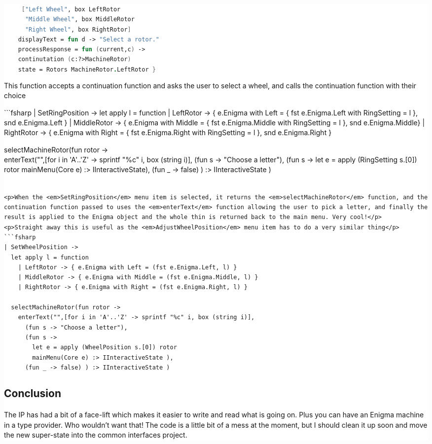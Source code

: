 ```fsharp
     ["Left Wheel", box LeftRotor 
      "Middle Wheel", box MiddleRotor 
      "Right Wheel", box RightRotor] 
    displayText = fun d -> "Select a rotor." 
    processResponse = fun (current,c) -> 
    continutation (c:?>MachineRotor) 
    state = Rotors MachineRotor.LeftRotor }
```

<p>This function accepts a continuation function and asks the user to select a wheel, and calls the continuation function with their choice</p>
```fsharp
| SetRingPosition -> 
  let apply l = function 
    | LeftRotor -> { e.Enigma with Left = { fst e.Enigma.Left with RingSetting = l }, snd e.Enigma.Left } 
    | MiddleRotor -> { e.Enigma with Middle = { fst e.Enigma.Middle with RingSetting = l }, snd e.Enigma.Middle} 
    | RightRotor -> { e.Enigma with Right = { fst e.Enigma.Right with RingSetting = l }, snd e.Enigma.Right }

  selectMachineRotor(fun rotor ->   
    enterText("",[for i in 'A'..'Z' -> sprintf "%c" i, box (string i)], 
      (fun s -> "Choose a letter"), 
      (fun s -> 
        let e = apply (RingSetting s.[0]) rotor 
        mainMenu(Core e) :> IInteractiveState), 
      (fun _ -> false) ) :> IInteractiveState )
```

<p>When the <em>SetRingPosition</em> menu item is selected, it returns the <em>selectMachineRotor</em> function, and the continuation function passed to uses the <em>enterText</em> function allowing the user to pick a letter, and finally the result is applied to the Enigma object and the whole thin is returned back to the main menu. Very cool!</p>
<p>Straight away this is useful as the <em>AdjustWheelPosition</em> menu item has to do a very similar thing</p>
```fsharp
| SetWheelPosition -> 
  let apply l = function 
    | LeftRotor -> { e.Enigma with Left = (fst e.Enigma.Left, l) } 
    | MiddleRotor -> { e.Enigma with Middle = (fst e.Enigma.Middle, l) } 
    | RightRotor -> { e.Enigma with Right = (fst e.Enigma.Right, l) }

  selectMachineRotor(fun rotor -> 
    enterText("",[for i in 'A'..'Z' -> sprintf "%c" i, box (string i)], 
      (fun s -> "Choose a letter"), 
      (fun s -> 
        let e = apply (WheelPosition s.[0]) rotor 
        mainMenu(Core e) :> IInteractiveState ), 
      (fun _ -> false) ) :> IInteractiveState )
```

<p></p>
<h2>Conclusion</h2>
<p>The IP has had a bit of a face-lift which makes it easier to write and read what is going on. Plus you can have an Enigma machine in a type provider. Who wouldn&rsquo;t want that! The code is a little bit of a mess at the moment, but I should clean it up soon and move the new super-state into the common interfaces project.</p>